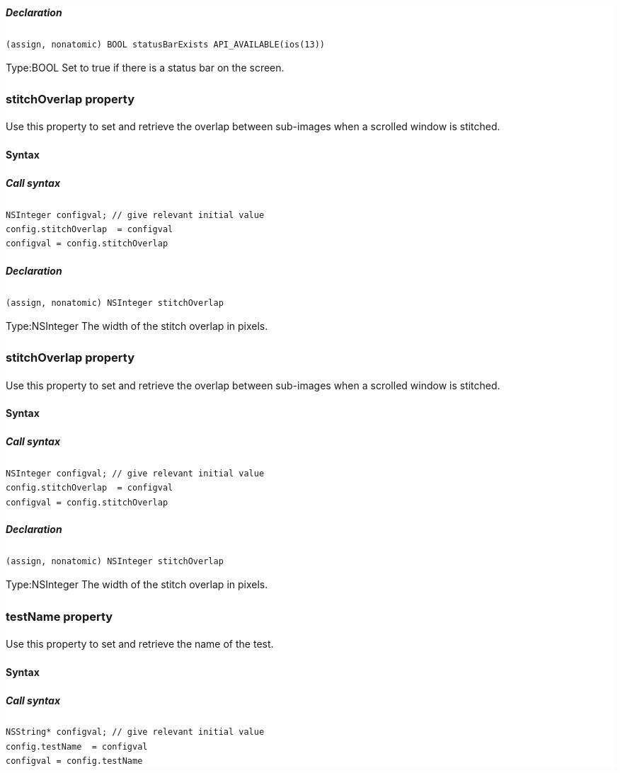  ##### Declaration 
 ``` 
 (assign, nonatomic) BOOL statusBarExists API_AVAILABLE(ios(13)) 
 ``` 
 
 Type:BOOL 
Set to true if there is a status bar on the screen. 
 ### stitchOverlap property
Use this property to set and retrieve the overlap between sub-images when a scrolled window is stitched.

#### Syntax 
 ##### Call syntax 
 ``` 
NSInteger configval; // give relevant initial value
config.stitchOverlap  = configval
configval = config.stitchOverlap
 ``` 
 
 ##### Declaration 
 ``` 
 (assign, nonatomic) NSInteger stitchOverlap 
 ``` 
 
 Type:NSInteger 
The width of the stitch overlap in pixels. 
 ### stitchOverlap property
Use this property to set and retrieve the overlap between sub-images when a scrolled window is stitched.

#### Syntax 
 ##### Call syntax 
 ``` 
NSInteger configval; // give relevant initial value
config.stitchOverlap  = configval
configval = config.stitchOverlap
 ``` 
 
 ##### Declaration 
 ``` 
 (assign, nonatomic) NSInteger stitchOverlap 
 ``` 
 
 Type:NSInteger 
The width of the stitch overlap in pixels. 
 ### testName property
Use this property to set and retrieve the name of the test.

#### Syntax 
 ##### Call syntax 
 ``` 
NSString* configval; // give relevant initial value
config.testName  = configval
configval = config.testName
 ``` 
 